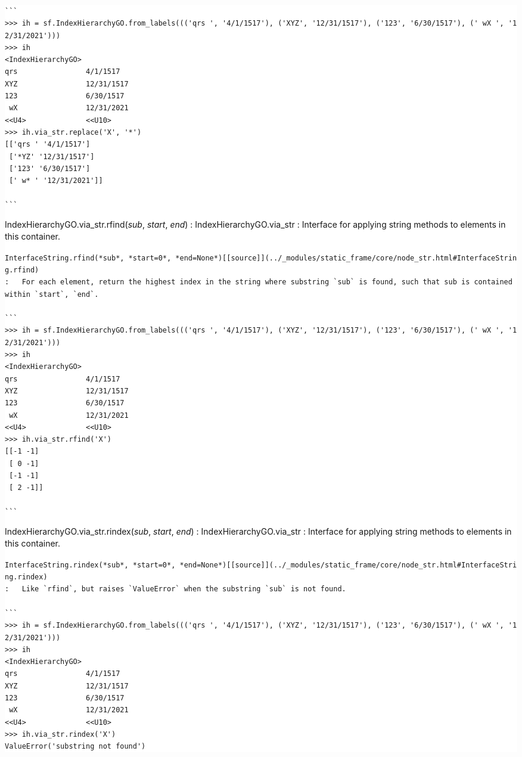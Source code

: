     ```
    >>> ih = sf.IndexHierarchyGO.from_labels((('qrs ', '4/1/1517'), ('XYZ', '12/31/1517'), ('123', '6/30/1517'), (' wX ', '12/31/2021')))
    >>> ih
    <IndexHierarchyGO>
    qrs                4/1/1517
    XYZ                12/31/1517
    123                6/30/1517
     wX                12/31/2021
    <<U4>              <<U10>
    >>> ih.via_str.replace('X', '*')
    [['qrs ' '4/1/1517']
     ['*YZ' '12/31/1517']
     ['123' '6/30/1517']
     [' w* ' '12/31/2021']]

    ```

IndexHierarchyGO.via\_str.rfind(*sub*, *start*, *end*)
:   IndexHierarchyGO.via\_str
    :   Interface for applying string methods to elements in this container.

    InterfaceString.rfind(*sub*, *start=0*, *end=None*)[[source]](../_modules/static_frame/core/node_str.html#InterfaceString.rfind)
    :   For each element, return the highest index in the string where substring `sub` is found, such that sub is contained within `start`, `end`.

    ```
    >>> ih = sf.IndexHierarchyGO.from_labels((('qrs ', '4/1/1517'), ('XYZ', '12/31/1517'), ('123', '6/30/1517'), (' wX ', '12/31/2021')))
    >>> ih
    <IndexHierarchyGO>
    qrs                4/1/1517
    XYZ                12/31/1517
    123                6/30/1517
     wX                12/31/2021
    <<U4>              <<U10>
    >>> ih.via_str.rfind('X')
    [[-1 -1]
     [ 0 -1]
     [-1 -1]
     [ 2 -1]]

    ```

IndexHierarchyGO.via\_str.rindex(*sub*, *start*, *end*)
:   IndexHierarchyGO.via\_str
    :   Interface for applying string methods to elements in this container.

    InterfaceString.rindex(*sub*, *start=0*, *end=None*)[[source]](../_modules/static_frame/core/node_str.html#InterfaceString.rindex)
    :   Like `rfind`, but raises `ValueError` when the substring `sub` is not found.

    ```
    >>> ih = sf.IndexHierarchyGO.from_labels((('qrs ', '4/1/1517'), ('XYZ', '12/31/1517'), ('123', '6/30/1517'), (' wX ', '12/31/2021')))
    >>> ih
    <IndexHierarchyGO>
    qrs                4/1/1517
    XYZ                12/31/1517
    123                6/30/1517
     wX                12/31/2021
    <<U4>              <<U10>
    >>> ih.via_str.rindex('X')
    ValueError('substring not found')
